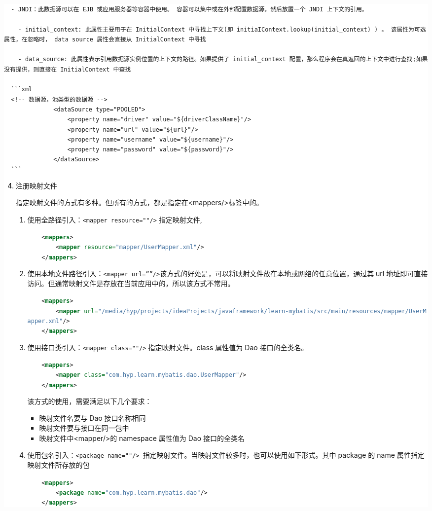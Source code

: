       - JNDI：此数据源可以在 EJB 或应用服务器等容器中使用。 容器可以集中或在外部配置数据源，然后放置一个 JNDI 上下文的引用。

        - initial_context: 此属性主要用于在 InitialContext 中寻找上下文(即 initiaIContext.lookup(initial_context) ) 。 该属性为可选属性，在忽略时， data source 属性会直接从 InitialContext 中寻找

        - data_source: 此属性表示引用数据源实例位置的上下文的路径。如果提供了 initial_context 配置，那么程序会在真返回的上下文中进行查找;如果没有提供，则直接在 InitialContext 中查找

      ```xml
      <!-- 数据源，池类型的数据源 -->
                  <dataSource type="POOLED">
                      <property name="driver" value="${driverClassName}"/>
                      <property name="url" value="${url}"/>
                      <property name="username" value="${username}"/>
                      <property name="password" value="${password}"/>
                  </dataSource>
      ```

   4. 注册映射文件

      指定映射文件的方式有多种。但所有的方式，都是指定在<mappers/\>标签中的。

      1. 使用全路径引入：`<mapper resource=""/>` 指定映射文件,

         ```xml
             <mappers>
                 <mapper resource="mapper/UserMapper.xml"/>
             </mappers>
         ```

      2. 使用本地文件路径引入：`<mapper url=””/>`该方式的好处是，可以将映射文件放在本地或网络的任意位置，通过其 url 地址即可直接访问。但通常映射文件是存放在当前应用中的，所以该方式不常用。

         ```xml
             <mappers>
                 <mapper url="/media/hyp/projects/ideaProjects/javaframework/learn-mybatis/src/main/resources/mapper/UserMapper.xml"/>
             </mappers>
         ```

      3. 使用接口类引入：`<mapper class=""/>` 指定映射文件。class 属性值为 Dao 接口的全类名。

         ```xml
             <mappers>
                 <mapper class="com.hyp.learn.mybatis.dao.UserMapper"/>
             </mappers>
         ```

         该方式的使用，需要满足以下几个要求：

         - 映射文件名要与 Dao 接口名称相同
         - 映射文件要与接口在同一包中
         - 映射文件中<mapper/\>的 namespace 属性值为 Dao 接口的全类名

      4. 使用包名引入：`<package name=""/> `指定映射文件。当映射文件较多时，也可以使用如下形式。其中 package 的 name 属性指定映射文件所存放的包

         ```xml
             <mappers>
                 <package name="com.hyp.learn.mybatis.dao"/>
             </mappers>
         ```
